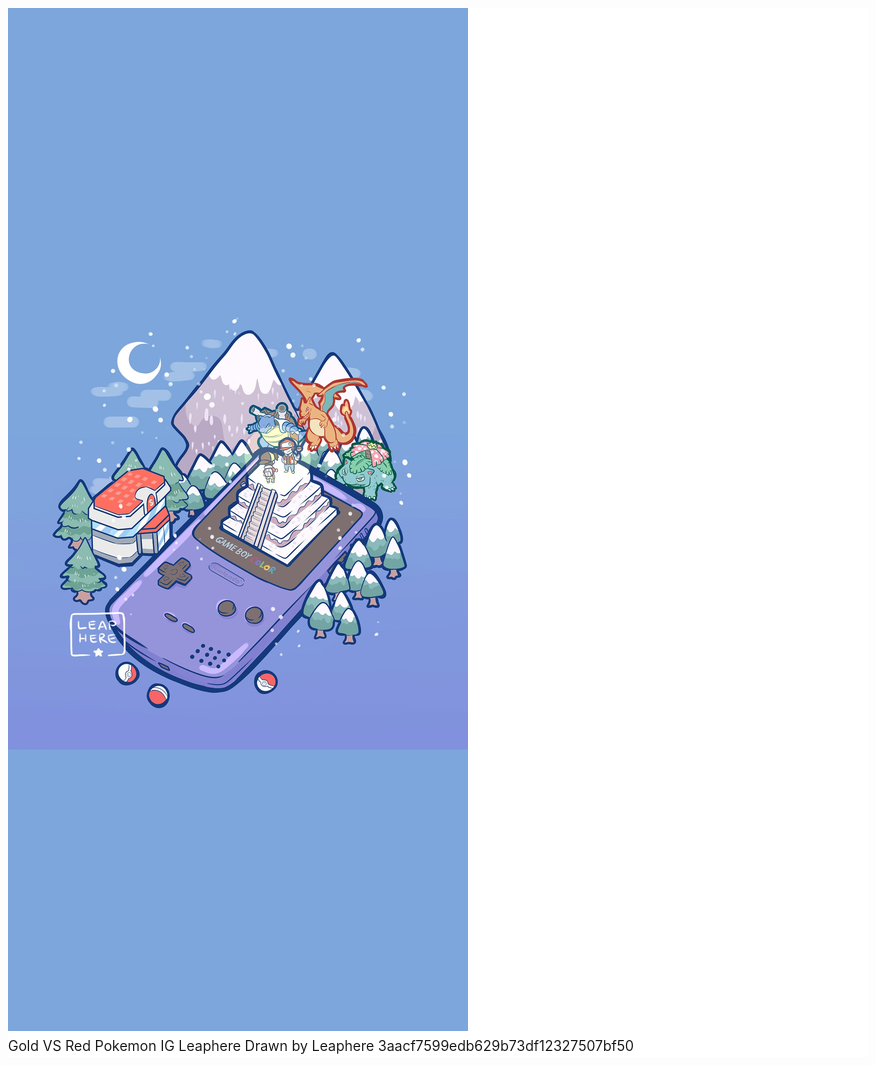 [![Gold VS Red Pokemon IG Leaphere Drawn by Leaphere  3aacf7599edb629b73df12327507bf50](Gold_VS_Red_pokemon_IG_leaphere_drawn_by_leaphere__3aacf7599edb629b73df12327507bf50.png "Gold VS Red Pokemon IG Leaphere Drawn by Leaphere  3aacf7599edb629b73df12327507bf50")](https://raw.githubusercontent.com/buckmanc/Wallpapers/main/mobile/pokemon%20isometrics%20by%20leaphere/Gold_VS_Red_pokemon_IG_leaphere_drawn_by_leaphere__3aacf7599edb629b73df12327507bf50.png)\
Gold VS Red Pokemon IG Leaphere Drawn by Leaphere  3aacf7599edb629b73df12327507bf50
